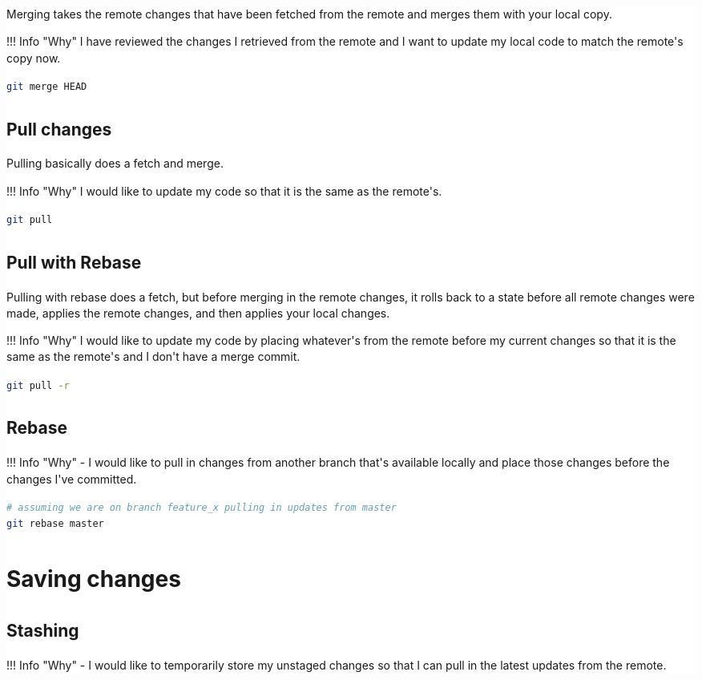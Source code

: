 Merging takes the remote changes that have been fetched from the remote and merges them with your local copy.

!!! Info "Why"
    I have reviewed the changes I retrieved from the remote and I want to update my local code to match the remote's copy now.

```sh
git merge HEAD
```

## Pull changes

Pulling basically does a fetch and merge.

!!! Info "Why"
    I would like to update my code so that it is the same as the remote's.

```sh
git pull
```

## Pull with Rebase

Pulling with rebase does a fetch, but before merging in the remote changes, it rolls back to a state before all remote changes were made, applies the remote changes, and then applies your local changes.

!!! Info "Why"
    I would like to update my code by placing whatever's from the remote before my current changes so that it is the same as the remote's and I don't have a merge commit.

```sh
git pull -r
```

## Rebase

!!! Info "Why"
    - I would like to pull in changes from another branch that's available locally and place those changes before the changes I've committed.

```sh
# assuming we are on branch feature_x pulling in updates from master
git rebase master
```

# Saving changes

## Stashing

!!! Info "Why"
    - I would like to temporarily store my unstaged changes so that I can pull in the latest updates from the remote.

